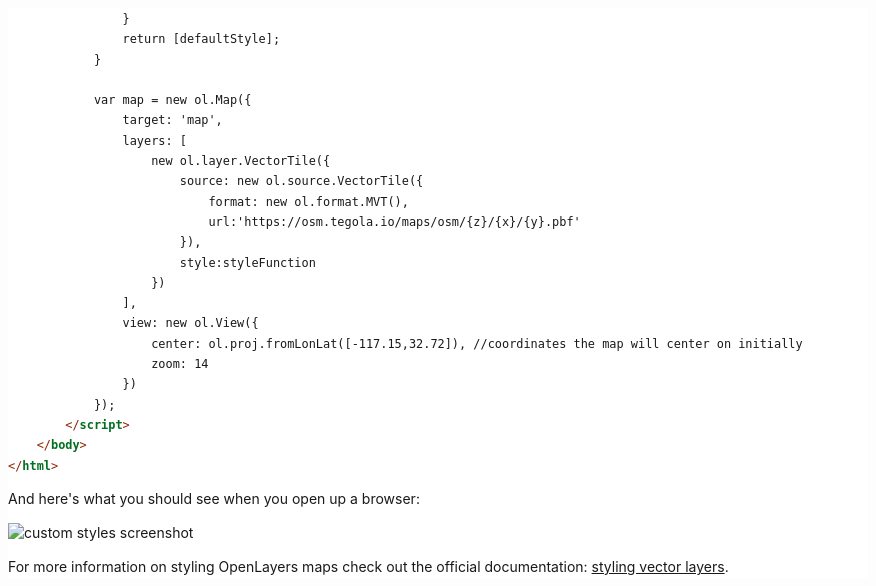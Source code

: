 ``` html
                }
                return [defaultStyle];
            }

            var map = new ol.Map({
                target: 'map',
                layers: [
                    new ol.layer.VectorTile({
                        source: new ol.source.VectorTile({
                            format: new ol.format.MVT(),
                            url:'https://osm.tegola.io/maps/osm/{z}/{x}/{y}.pbf'
                        }),
                        style:styleFunction
                    })
                ],
                view: new ol.View({
                    center: ol.proj.fromLonLat([-117.15,32.72]), //coordinates the map will center on initially
                    zoom: 14
                })
            });
        </script>
    </body>
</html>
```

And here's what you should see when you open up a browser:

![custom styles screenshot](/images/customStylesScreenshot.png "Map")

For more information on styling OpenLayers maps check out the official documentation: [styling vector layers](https://openlayersbook.github.io/ch06-styling-vector-layers/intro.html).


